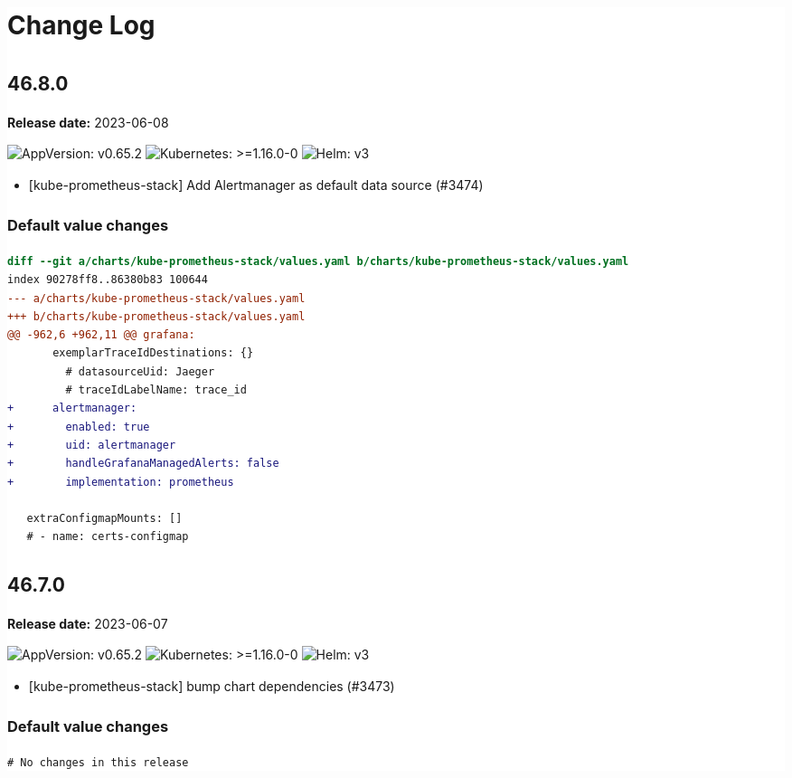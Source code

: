 # Change Log

## 46.8.0

**Release date:** 2023-06-08

![AppVersion: v0.65.2](https://img.shields.io/static/v1?label=AppVersion&message=v0.65.2&color=success)
![Kubernetes: >=1.16.0-0](https://img.shields.io/static/v1?label=Kubernetes&message=>=1.16.0-0&color=informational&logo=kubernetes)
![Helm: v3](https://img.shields.io/static/v1?label=Helm&message=v3&color=informational&logo=helm)

* [kube-prometheus-stack] Add Alertmanager as default data source (#3474)

### Default value changes

```diff
diff --git a/charts/kube-prometheus-stack/values.yaml b/charts/kube-prometheus-stack/values.yaml
index 90278ff8..86380b83 100644
--- a/charts/kube-prometheus-stack/values.yaml
+++ b/charts/kube-prometheus-stack/values.yaml
@@ -962,6 +962,11 @@ grafana:
       exemplarTraceIdDestinations: {}
         # datasourceUid: Jaeger
         # traceIdLabelName: trace_id
+      alertmanager:
+        enabled: true
+        uid: alertmanager
+        handleGrafanaManagedAlerts: false
+        implementation: prometheus
 
   extraConfigmapMounts: []
   # - name: certs-configmap

```

## 46.7.0

**Release date:** 2023-06-07

![AppVersion: v0.65.2](https://img.shields.io/static/v1?label=AppVersion&message=v0.65.2&color=success)
![Kubernetes: >=1.16.0-0](https://img.shields.io/static/v1?label=Kubernetes&message=>=1.16.0-0&color=informational&logo=kubernetes)
![Helm: v3](https://img.shields.io/static/v1?label=Helm&message=v3&color=informational&logo=helm)

* [kube-prometheus-stack] bump chart dependencies (#3473)

### Default value changes

```diff
# No changes in this release
```
